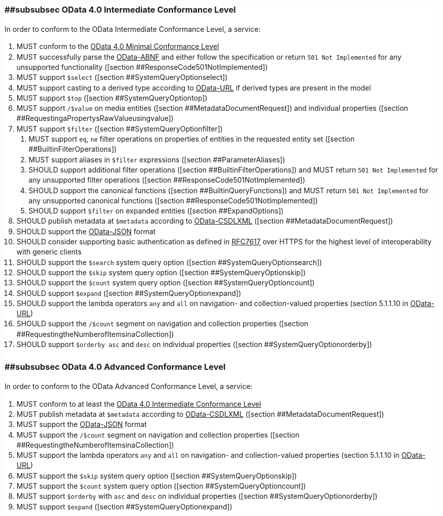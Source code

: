 ### ##subsubsec OData 4.0 Intermediate Conformance Level

In order to conform to the OData Intermediate Conformance Level, a
service:

1. MUST conform to the [OData 4.0 Minimal Conformance
Level](#OData40MinimalConformanceLevel)
2. MUST successfully parse the [OData-ABNF](#ODataABNF) and either
follow the specification or return `501 Not Implemented` for any
unsupported functionality ([section ##ResponseCode501NotImplemented])
3. MUST support `$select` ([section ##SystemQueryOptionselect])
4. MUST support casting to a derived type according to
[OData-URL](#ODataURL) if derived types are present in the model
5. MUST support `$top` ([section ##SystemQueryOptiontop])
6. MUST support `/$value` on media entities ([section ##MetadataDocumentRequest]) and individual properties ([section ##RequestingaPropertysRawValueusingvalue])
7. MUST support `$filter` ([section ##SystemQueryOptionfilter])
   1. MUST support `eq`, `ne` filter operations on properties of entities
in the requested entity set ([section ##BuiltinFilterOperations])
   2. MUST support aliases in `$filter` expressions ([section ##ParameterAliases])
   3. SHOULD support additional filter operations ([section ##BuiltinFilterOperations])
and MUST return `501 Not Implemented` for any unsupported filter
operations ([section ##ResponseCode501NotImplemented])
   4. SHOULD support the canonical functions ([section ##BuiltinQueryFunctions]) and
MUST return `501 Not Implemented` for any unsupported canonical
functions ([section ##ResponseCode501NotImplemented])
   5. SHOULD support `$filter` on expanded entities ([section ##ExpandOptions])
8. SHOULD publish metadata at `$metadata` according to
[OData-CSDLXML](#ODataCSDL) ([section ##MetadataDocumentRequest])
9. SHOULD support the [OData-JSON](#ODataJSON) format
10. SHOULD consider supporting basic authentication as defined in
[RFC7617](#rfc7617) over HTTPS for the highest level of interoperability
with generic clients
11. SHOULD support the `$search` system query option ([section ##SystemQueryOptionsearch])
12. SHOULD support the `$skip` system query option ([section ##SystemQueryOptionskip])
13. SHOULD support the `$count` system query option ([section ##SystemQueryOptioncount])
14. SHOULD support `$expand` ([section ##SystemQueryOptionexpand])
15. SHOULD support the lambda operators `any` and `all` on navigation-
and collection-valued properties (section 5.1.1.10 in
[OData-URL](#ODataURL))
16. SHOULD support the `/$count` segment on navigation and collection
properties ([section ##RequestingtheNumberofItemsinaCollection])
17. SHOULD support `$orderby asc` and `desc` on individual properties
([section ##SystemQueryOptionorderby])

### ##subsubsec OData 4.0 Advanced Conformance Level

In order to conform to the OData Advanced Conformance Level, a service:

1. MUST conform to at least the [OData 4.0 Intermediate Conformance
Level](#OData40IntermediateConformanceLevel)
2. MUST publish metadata at `$metadata` according to
[OData-CSDLXML](#ODataCSDL) ([section ##MetadataDocumentRequest])
3. MUST support the [OData-JSON](#ODataJSON) format
4. MUST support the `/$count` segment on navigation and collection
properties ([section ##RequestingtheNumberofItemsinaCollection])
5. MUST support the lambda operators `any` and `all` on navigation- and
collection-valued properties (section 5.1.1.10 in
[OData-URL](#ODataURL))
6. MUST support the `$skip` system query option ([section ##SystemQueryOptionskip])
7. MUST support the `$count` system query option ([section ##SystemQueryOptioncount])
8. MUST support `$orderby` with `asc` and `desc` on individual properties
([section ##SystemQueryOptionorderby])
9. MUST support `$expand` ([section ##SystemQueryOptionexpand])
